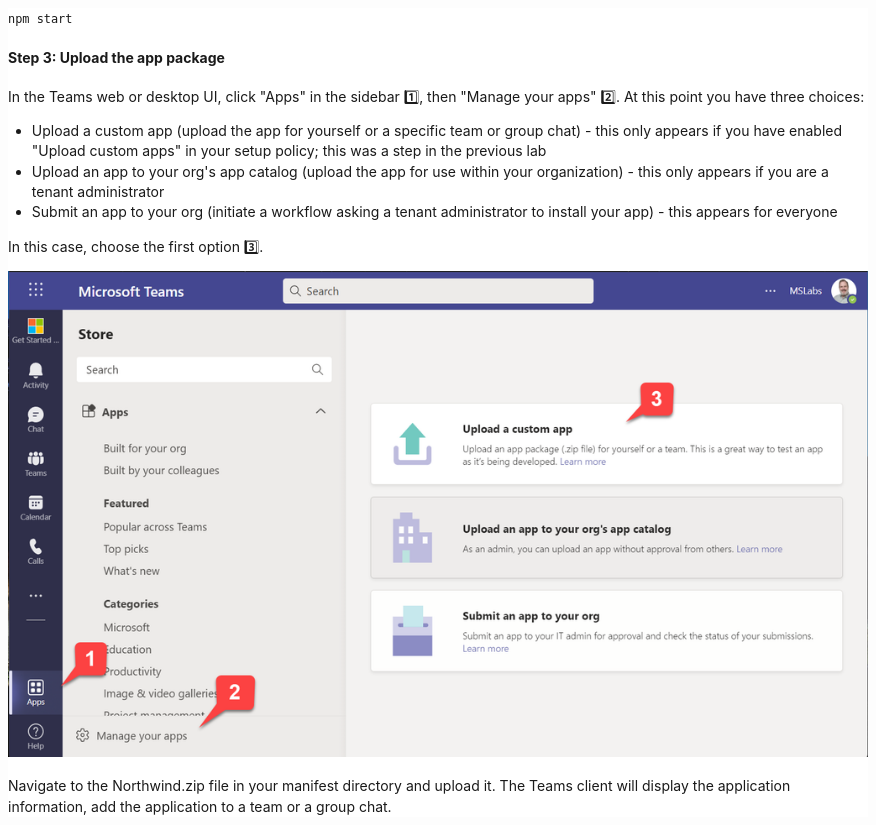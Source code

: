 ```nodejs
npm start
```

#### Step 3: Upload the app package
In the Teams web or desktop UI, click "Apps" in the sidebar 1️⃣, then "Manage your apps" 2️⃣. At this point you have three choices:

* Upload a custom app (upload the app for yourself or a specific team or group chat) - this only appears if you have enabled "Upload custom apps" in your setup policy; this was a step in the previous lab
* Upload an app to your org's app catalog (upload the app for use within your organization) - this only appears if you are a tenant administrator
* Submit an app to your org (initiate a workflow asking a tenant administrator to install your app) - this appears for everyone

In this case, choose the first option 3️⃣.

<img src="../../assets/03-005-InstallApp-1.png?raw=true" alt="Upload the app"/>

Navigate to the Northwind.zip file in your manifest directory and upload it. 
The Teams client will display the application information, add the application to a team or a group chat.